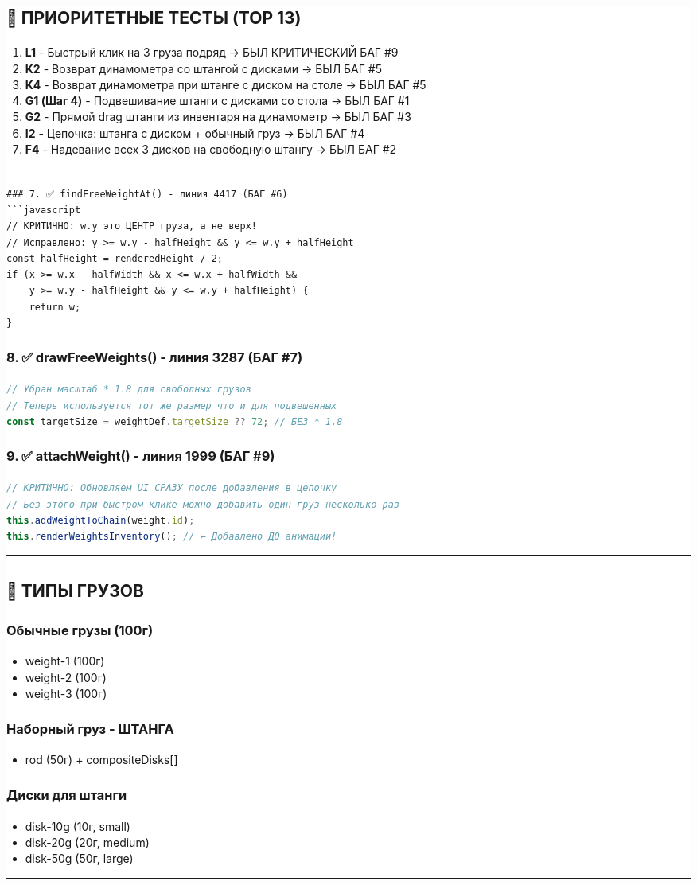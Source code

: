 
## 🎯 ПРИОРИТЕТНЫЕ ТЕСТЫ (TOP 13)

1. **L1** - Быстрый клик на 3 груза подряд → БЫЛ КРИТИЧЕСКИЙ БАГ #9
2. **K2** - Возврат динамометра со штангой с дисками → БЫЛ БАГ #5
3. **K4** - Возврат динамометра при штанге с диском на столе → БЫЛ БАГ #5
4. **G1 (Шаг 4)** - Подвешивание штанги с дисками со стола → БЫЛ БАГ #1
5. **G2** - Прямой drag штанги из инвентаря на динамометр → БЫЛ БАГ #3
6. **I2** - Цепочка: штанга с диском + обычный груз → БЫЛ БАГ #4
7. **F4** - Надевание всех 3 дисков на свободную штангу → БЫЛ БАГ #2
```

### 7. ✅ findFreeWeightAt() - линия 4417 (БАГ #6)
```javascript
// КРИТИЧНО: w.y это ЦЕНТР груза, а не верх!
// Исправлено: y >= w.y - halfHeight && y <= w.y + halfHeight
const halfHeight = renderedHeight / 2;
if (x >= w.x - halfWidth && x <= w.x + halfWidth &&
    y >= w.y - halfHeight && y <= w.y + halfHeight) {
    return w;
}
```

### 8. ✅ drawFreeWeights() - линия 3287 (БАГ #7)
```javascript
// Убран масштаб * 1.8 для свободных грузов
// Теперь используется тот же размер что и для подвешенных
const targetSize = weightDef.targetSize ?? 72; // БЕЗ * 1.8
```

### 9. ✅ attachWeight() - линия 1999 (БАГ #9)
```javascript
// КРИТИЧНО: Обновляем UI СРАЗУ после добавления в цепочку
// Без этого при быстром клике можно добавить один груз несколько раз
this.addWeightToChain(weight.id);
this.renderWeightsInventory(); // ← Добавлено ДО анимации!
```

---

## 🎯 ТИПЫ ГРУЗОВ

### Обычные грузы (100г)
- weight-1 (100г)
- weight-2 (100г)  
- weight-3 (100г)

### Наборный груз - ШТАНГА
- rod (50г) + compositeDisks[]

### Диски для штанги
- disk-10g (10г, small)
- disk-20g (20г, medium)
- disk-50g (50г, large)

---